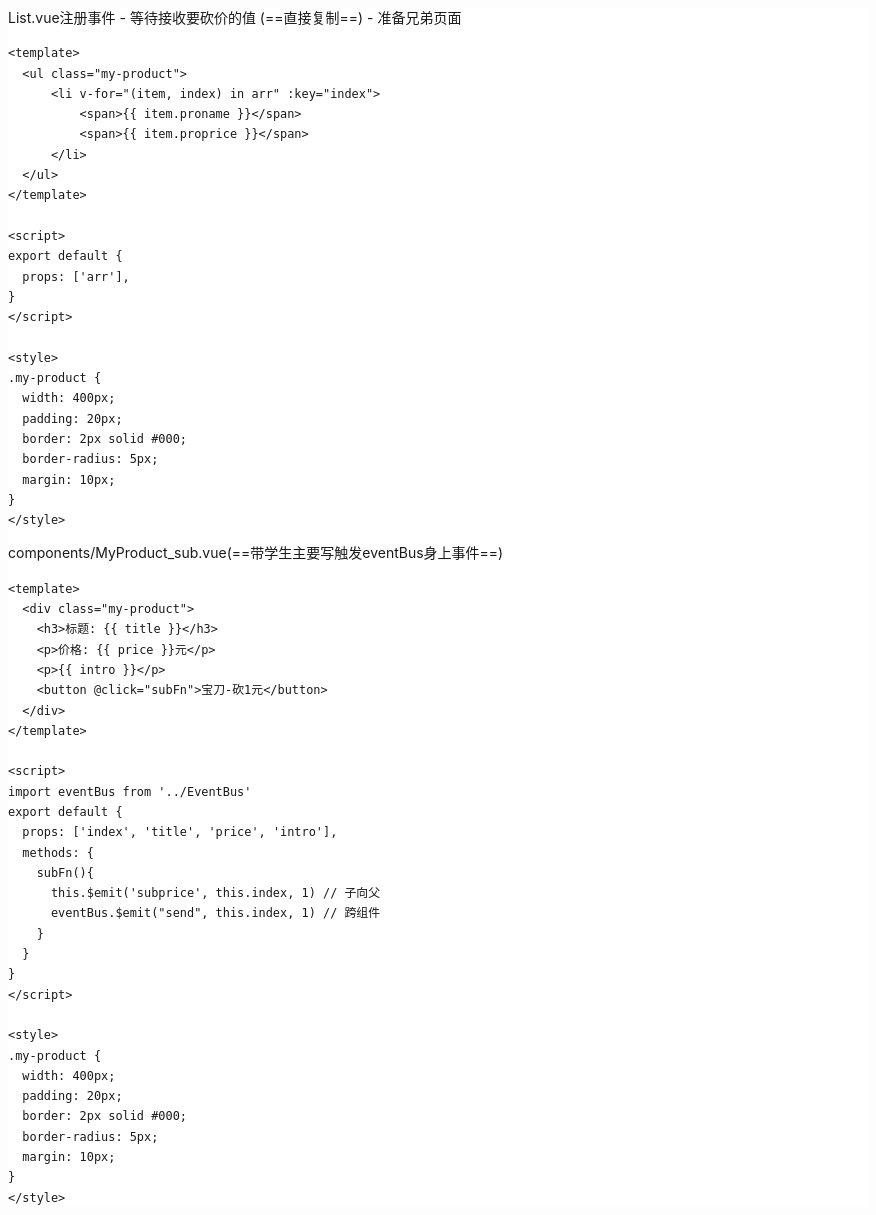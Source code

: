 List.vue注册事件 - 等待接收要砍价的值 (==直接复制==) - 准备兄弟页面

```vue
<template>
  <ul class="my-product">
      <li v-for="(item, index) in arr" :key="index">
          <span>{{ item.proname }}</span>
          <span>{{ item.proprice }}</span>
      </li>
  </ul>
</template>

<script>
export default {
  props: ['arr'],
}
</script>

<style>
.my-product {
  width: 400px;
  padding: 20px;
  border: 2px solid #000;
  border-radius: 5px;
  margin: 10px;
}
</style>
```

components/MyProduct_sub.vue(==带学生主要写触发eventBus身上事件==)

```vue
<template>
  <div class="my-product">
    <h3>标题: {{ title }}</h3>
    <p>价格: {{ price }}元</p>
    <p>{{ intro }}</p>
    <button @click="subFn">宝刀-砍1元</button>
  </div>
</template>

<script>
import eventBus from '../EventBus'
export default {
  props: ['index', 'title', 'price', 'intro'],
  methods: {
    subFn(){
      this.$emit('subprice', this.index, 1) // 子向父
      eventBus.$emit("send", this.index, 1) // 跨组件
    }
  }
}
</script>

<style>
.my-product {
  width: 400px;
  padding: 20px;
  border: 2px solid #000;
  border-radius: 5px;
  margin: 10px;
}
</style>
```
